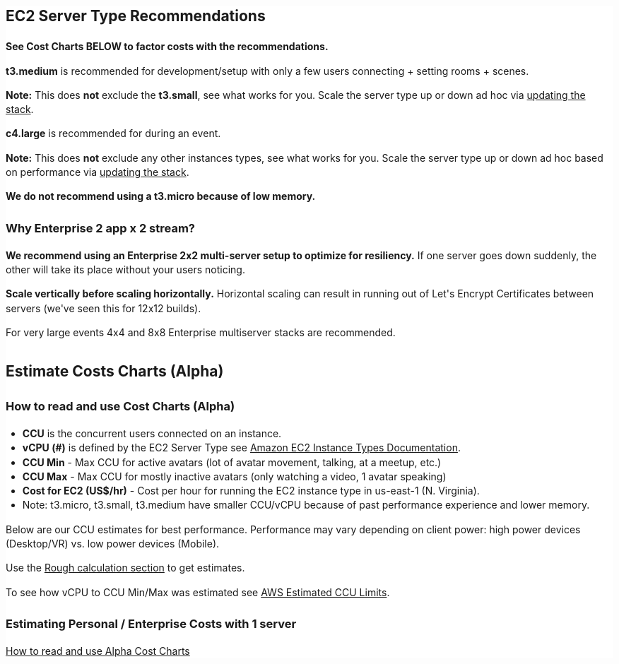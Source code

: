 ## EC2 Server Type Recommendations

**See Cost Charts BELOW to factor costs with the recommendations.**

**t3.medium** is recommended for development/setup with only a few users connecting + setting rooms + scenes.

**Note:** This does **not** exclude the **t3.small**, see what works for you. Scale the server type up or down ad hoc via [updating the stack](./hubs-cloud-aws-updating-the-stack.md).

**c4.large** is recommended for during an event.

**Note:** This does **not** exclude any other instances types, see what works for you. Scale the server type up or down ad hoc based on performance via [updating the stack](./hubs-cloud-aws-updating-the-stack.md).

**We do not recommend using a t3.micro because of low memory.**

### Why Enterprise 2 app x 2 stream?

**We recommend using an Enterprise 2x2 multi-server setup to optimize for resiliency.** If one server goes down suddenly, the other will take its place without your users noticing.

**Scale vertically before scaling horizontally.** Horizontal scaling can result in running out of Let's Encrypt Certificates between servers (we've seen this for 12x12 builds).

For very large events 4x4 and 8x8 Enterprise multiserver stacks are recommended.

## Estimate Costs Charts (Alpha)

### How to read and use Cost Charts (Alpha)

- **CCU** is the concurrent users connected on an instance.
- **vCPU (#)** is defined by the EC2 Server Type see [Amazon EC2 Instance Types Documentation](https://aws.amazon.com/ec2/instance-types/).
- **CCU Min** - Max CCU for active avatars (lot of avatar movement, talking, at a meetup, etc.)
- **CCU Max** - Max CCU for mostly inactive avatars (only watching a video, 1 avatar speaking)
- **Cost for EC2 (US\$/hr)** - Cost per hour for running the EC2 instance type in us-east-1 (N. Virginia).
- Note: t3.micro, t3.small, t3.medium have smaller CCU/vCPU because of past performance experience and lower memory.

Below are our CCU estimates for best performance. Performance may vary depending on client power: high power devices (Desktop/VR) vs. low power devices (Mobile).

Use the [Rough calculation section](./hubs-cloud-aws-estimated-cost-charts.md#rough-calculation-for-estimating-costs) to get estimates.

To see how vCPU to CCU Min/Max was estimated see [AWS Estimated CCU Limits](./hubs-cloud-aws-estimated-ccu-limits.md).

### Estimating Personal / Enterprise Costs with 1 server

[How to read and use Alpha Cost Charts](./hubs-cloud-aws-estimated-cost-charts.md#how-to-read-and-use-alpha-cost-charts)
